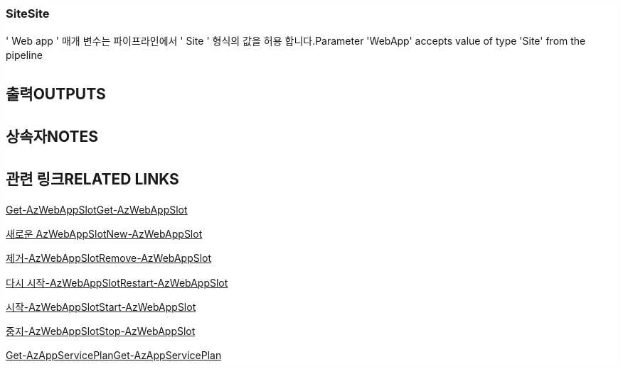 ### <span data-ttu-id="66b5a-165">Site</span><span class="sxs-lookup"><span data-stu-id="66b5a-165">Site</span></span>
<span data-ttu-id="66b5a-166">' Web app ' 매개 변수는 파이프라인에서 ' Site ' 형식의 값을 허용 합니다.</span><span class="sxs-lookup"><span data-stu-id="66b5a-166">Parameter 'WebApp' accepts value of type 'Site' from the pipeline</span></span>

## <span data-ttu-id="66b5a-167">출력</span><span class="sxs-lookup"><span data-stu-id="66b5a-167">OUTPUTS</span></span>

## <span data-ttu-id="66b5a-168">상속자</span><span class="sxs-lookup"><span data-stu-id="66b5a-168">NOTES</span></span>

## <span data-ttu-id="66b5a-169">관련 링크</span><span class="sxs-lookup"><span data-stu-id="66b5a-169">RELATED LINKS</span></span>

[<span data-ttu-id="66b5a-170">Get-AzWebAppSlot</span><span class="sxs-lookup"><span data-stu-id="66b5a-170">Get-AzWebAppSlot</span></span>](./Get-AzWebAppSlot.md)

[<span data-ttu-id="66b5a-171">새로운 AzWebAppSlot</span><span class="sxs-lookup"><span data-stu-id="66b5a-171">New-AzWebAppSlot</span></span>](./New-AzWebAppSlot.md)

[<span data-ttu-id="66b5a-172">제거-AzWebAppSlot</span><span class="sxs-lookup"><span data-stu-id="66b5a-172">Remove-AzWebAppSlot</span></span>](./Remove-AzWebAppSlot.md)

[<span data-ttu-id="66b5a-173">다시 시작-AzWebAppSlot</span><span class="sxs-lookup"><span data-stu-id="66b5a-173">Restart-AzWebAppSlot</span></span>](./Restart-AzWebAppSlot.md)

[<span data-ttu-id="66b5a-174">시작-AzWebAppSlot</span><span class="sxs-lookup"><span data-stu-id="66b5a-174">Start-AzWebAppSlot</span></span>](./Start-AzWebAppSlot.md)

[<span data-ttu-id="66b5a-175">중지-AzWebAppSlot</span><span class="sxs-lookup"><span data-stu-id="66b5a-175">Stop-AzWebAppSlot</span></span>](./Stop-AzWebAppSlot.md)

[<span data-ttu-id="66b5a-176">Get-AzAppServicePlan</span><span class="sxs-lookup"><span data-stu-id="66b5a-176">Get-AzAppServicePlan</span></span>](./Get-AzAppServicePlan.md)
